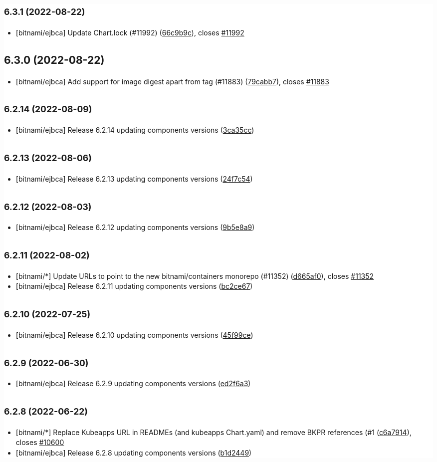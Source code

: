 ## <small>6.3.1 (2022-08-22)</small>

* [bitnami/ejbca] Update Chart.lock (#11992) ([66c9b9c](https://github.com/bitnami/charts/commit/66c9b9cac7450e386c37efb49a5c9133408269e1)), closes [#11992](https://github.com/bitnami/charts/issues/11992)

## 6.3.0 (2022-08-22)

* [bitnami/ejbca] Add support for image digest apart from tag (#11883) ([79cabb7](https://github.com/bitnami/charts/commit/79cabb76b3bed5bd04fbdde5a8f7fc93d4c552b6)), closes [#11883](https://github.com/bitnami/charts/issues/11883)

## <small>6.2.14 (2022-08-09)</small>

* [bitnami/ejbca] Release 6.2.14 updating components versions ([3ca35cc](https://github.com/bitnami/charts/commit/3ca35ccf6bd8582a6ca2b1e731aabd5176af0cbd))

## <small>6.2.13 (2022-08-06)</small>

* [bitnami/ejbca] Release 6.2.13 updating components versions ([24f7c54](https://github.com/bitnami/charts/commit/24f7c5434a4aad18b49156cd9813c8b1ad935ad1))

## <small>6.2.12 (2022-08-03)</small>

* [bitnami/ejbca] Release 6.2.12 updating components versions ([9b5e8a9](https://github.com/bitnami/charts/commit/9b5e8a9f75dc538aab4a69348c660a489f41e238))

## <small>6.2.11 (2022-08-02)</small>

* [bitnami/*] Update URLs to point to the new bitnami/containers monorepo (#11352) ([d665af0](https://github.com/bitnami/charts/commit/d665af0c708846192d8d5fb2f5f9ea65dd464ab0)), closes [#11352](https://github.com/bitnami/charts/issues/11352)
* [bitnami/ejbca] Release 6.2.11 updating components versions ([bc2ce67](https://github.com/bitnami/charts/commit/bc2ce6753ece05870fc3ce7c859af9247b8a859e))

## <small>6.2.10 (2022-07-25)</small>

* [bitnami/ejbca] Release 6.2.10 updating components versions ([45f99ce](https://github.com/bitnami/charts/commit/45f99cea6c7cdda2bafcf54c6ad635d1dee4edda))

## <small>6.2.9 (2022-06-30)</small>

* [bitnami/ejbca] Release 6.2.9 updating components versions ([ed2f6a3](https://github.com/bitnami/charts/commit/ed2f6a3adbf92a423ffa0acbbcf47df4cdbf38f0))

## <small>6.2.8 (2022-06-22)</small>

* [bitnami/*] Replace Kubeapps URL in READMEs (and kubeapps Chart.yaml) and remove BKPR references (#1 ([c6a7914](https://github.com/bitnami/charts/commit/c6a7914361e5aea6016fb45bf4d621edfd111d32)), closes [#10600](https://github.com/bitnami/charts/issues/10600)
* [bitnami/ejbca] Release 6.2.8 updating components versions ([b1d2449](https://github.com/bitnami/charts/commit/b1d2449d52bab5b498ea3b56837c6ecd63274fab))
